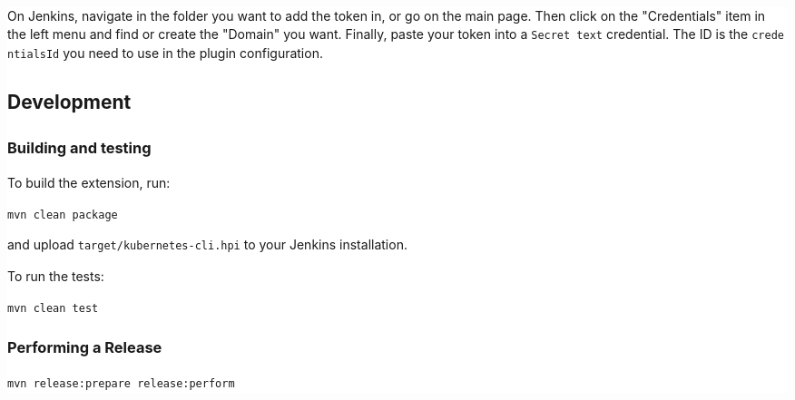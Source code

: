 On Jenkins, navigate in the folder you want to add the token in, or go on the main page.
Then click on the "Credentials" item in the left menu and find or create the "Domain" you want.
Finally, paste your token into a `Secret text` credential. The ID is the `credentialsId` you need to use in the plugin configuration.

## Development

### Building and testing

To build the extension, run:

```bash
mvn clean package
```

and upload `target/kubernetes-cli.hpi` to your Jenkins installation.

To run the tests:

```bash
mvn clean test
```

### Performing a Release

```bash
mvn release:prepare release:perform
```

[Jenkinsfile]: Jenkinsfile
[credentials-plugin]: https://github.com/jenkinsci/credentials-plugin
[kubernetes-plugin]: https://github.com/jenkinsci/kubernetes-plugin
[kubernetes-credentials-plugin]: https://github.com/jenkinsci/kubernetes-credentials-plugin
[plain-credentials-plugin]: https://github.com/jenkinsci/plain-credentials-plugin
[kubectl]: https://kubernetes.io/docs/reference/kubectl/overview/
[krane]: https://github.com/Shopify/krane
[master-build]: https://ci.jenkins.io/job/Plugins/job/kubernetes-cli-plugin/job/master/
[issue-tracker]: https://issues.jenkins-ci.org/issues/?jql=project%20%3D%20JENKINS%20AND%20status%20in%20(Open%2C%20%22In%20Progress%22%2C%20Reopened%2C%20%22In%20Review%22)%20AND%20component%20%3D%20kubernetes-cli-plugin
[multi-clusters]: https://kubernetes.io/docs/tasks/access-application-cluster/configure-access-multiple-clusters/
[Bound Service Account Token Volume]: https://kubernetes.io/docs/reference/access-authn-authz/service-accounts-admin/#bound-service-account-token-volume
[Helm]: https://helm.sh/
